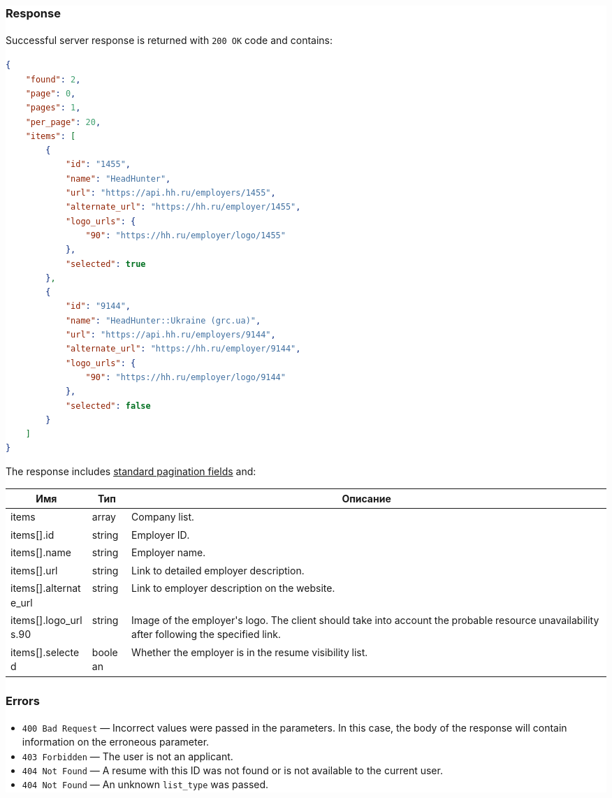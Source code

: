 ### Response

Successful server response is returned with `200 OK` code and contains:

```json
{
    "found": 2,
    "page": 0,
    "pages": 1,
    "per_page": 20,
    "items": [
        {
            "id": "1455",
            "name": "HeadHunter",
            "url": "https://api.hh.ru/employers/1455",
            "alternate_url": "https://hh.ru/employer/1455",
            "logo_urls": {
                "90": "https://hh.ru/employer/logo/1455"
            },
            "selected": true
        },
        {
            "id": "9144",
            "name": "HeadHunter::Ukraine (grc.ua)",
            "url": "https://api.hh.ru/employers/9144",
            "alternate_url": "https://hh.ru/employer/9144",
            "logo_urls": {
                "90": "https://hh.ru/employer/logo/9144"
            },
            "selected": false
        }
    ]
}
```

The response includes [standard pagination fields](general.md#pagination) and:

Имя | Тип | Описание
----|-----|---------
items | array | Company list.
items[].id | string | Employer ID.
items[].name | string | Employer name.
items[].url | string | Link to detailed employer description.
items[].alternate_url | string | Link to employer description on the website.
items[].logo_urls.90 | string | Image of the employer's logo. The client should take into account the probable resource unavailability after following the specified link.
items[].selected | boolean | Whether the employer is in the resume visibility list.

### Errors

* `400 Bad Request` — Incorrect values were passed in the parameters. In this case, the body of the response will contain information on the erroneous parameter.
* `403 Forbidden` — The user is not an applicant.
* `404 Not Found` — A resume with this ID was not found or is not available to the current user.
* `404 Not Found` — An unknown `list_type` was passed.
